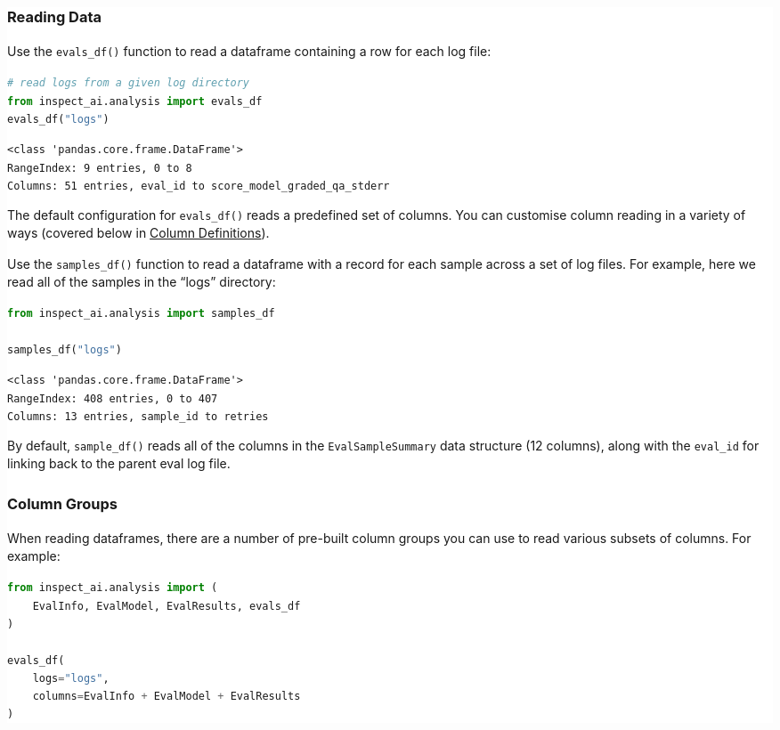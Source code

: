 ### Reading Data

Use the `evals_df()` function to read a dataframe containing a row for
each log file:

``` python
# read logs from a given log directory
from inspect_ai.analysis import evals_df
evals_df("logs")   
```

``` default
<class 'pandas.core.frame.DataFrame'>
RangeIndex: 9 entries, 0 to 8
Columns: 51 entries, eval_id to score_model_graded_qa_stderr
```

The default configuration for `evals_df()` reads a predefined set of
columns. You can customise column reading in a variety of ways (covered
below in [Column Definitions](#column-definitions)).

Use the `samples_df()` function to read a dataframe with a record for
each sample across a set of log files. For example, here we read all of
the samples in the “logs” directory:

``` python
from inspect_ai.analysis import samples_df

samples_df("logs")
```

``` default
<class 'pandas.core.frame.DataFrame'>
RangeIndex: 408 entries, 0 to 407
Columns: 13 entries, sample_id to retries
```

By default, `sample_df()` reads all of the columns in the
`EvalSampleSummary` data structure (12 columns), along with the
`eval_id` for linking back to the parent eval log file.

### Column Groups

When reading dataframes, there are a number of pre-built column groups
you can use to read various subsets of columns. For example:

``` python
from inspect_ai.analysis import (
    EvalInfo, EvalModel, EvalResults, evals_df
)

evals_df(
    logs="logs", 
    columns=EvalInfo + EvalModel + EvalResults
)
```
